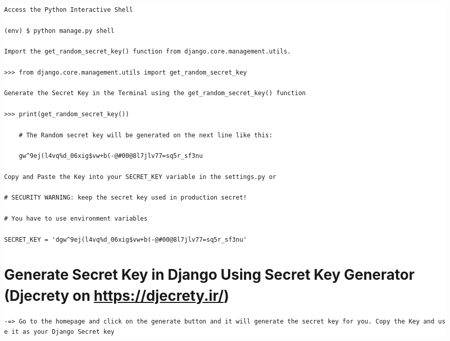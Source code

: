 	Access the Python Interactive Shell
	
	(env) $ python manage.py shell
	
	Import the get_random_secret_key() function from django.core.management.utils.

	>>> from django.core.management.utils import get_random_secret_key
	
	Generate the Secret Key in the Terminal using the get_random_secret_key() function
	
	>>> print(get_random_secret_key())
		
		# The Random secret key will be generated on the next line like this:
		
		gw^9ej(l4vq%d_06xig$vw+b(-@#00@8l7jlv77=sq5r_sf3nu
	
	Copy and Paste the Key into your SECRET_KEY variable in the settings.py or 
	
	# SECURITY WARNING: keep the secret key used in production secret! 
	
	# You have to use environment variables
	
	SECRET_KEY = 'dgw^9ej(l4vq%d_06xig$vw+b(-@#00@8l7jlv77=sq5r_sf3nu'
	
# Generate Secret Key in Django Using Secret Key Generator (Djecrety on https://djecrety.ir/)
	
	-=> Go to the homepage and click on the generate button and it will generate the secret key for you. Copy the Key and use it as your Django Secret key